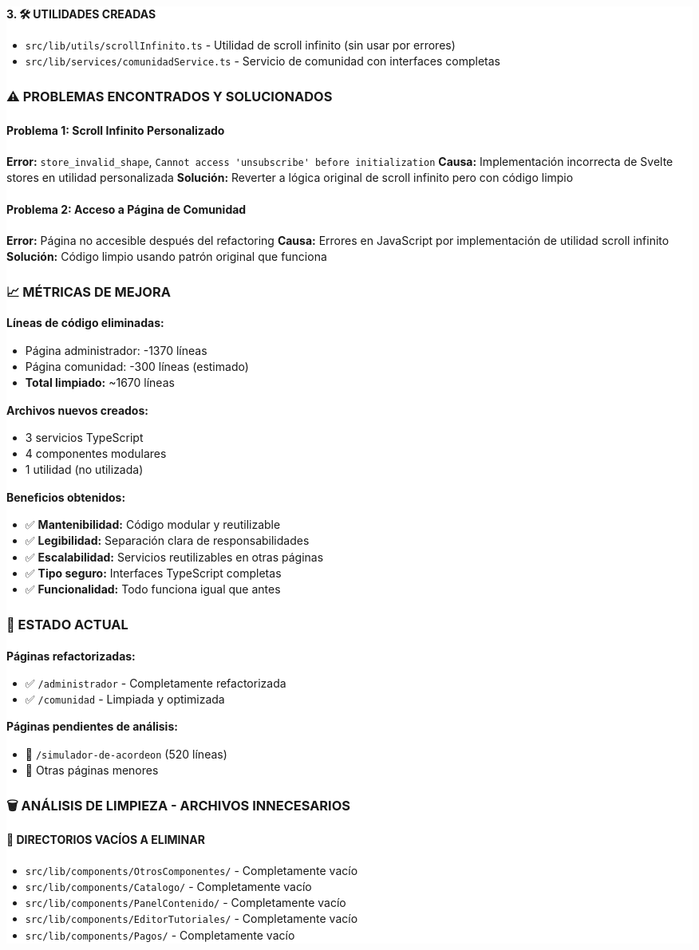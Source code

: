 #### **3. 🛠️ UTILIDADES CREADAS**
- `src/lib/utils/scrollInfinito.ts` - Utilidad de scroll infinito (sin usar por errores)
- `src/lib/services/comunidadService.ts` - Servicio de comunidad con interfaces completas

### **⚠️ PROBLEMAS ENCONTRADOS Y SOLUCIONADOS**

#### **Problema 1: Scroll Infinito Personalizado**
**Error:** `store_invalid_shape`, `Cannot access 'unsubscribe' before initialization`
**Causa:** Implementación incorrecta de Svelte stores en utilidad personalizada
**Solución:** Reverter a lógica original de scroll infinito pero con código limpio

#### **Problema 2: Acceso a Página de Comunidad**
**Error:** Página no accesible después del refactoring
**Causa:** Errores en JavaScript por implementación de utilidad scroll infinito
**Solución:** Código limpio usando patrón original que funciona

### **📈 MÉTRICAS DE MEJORA**

**Líneas de código eliminadas:**
- Página administrador: -1370 líneas
- Página comunidad: -300 líneas (estimado)
- **Total limpiado:** ~1670 líneas

**Archivos nuevos creados:**
- 3 servicios TypeScript
- 4 componentes modulares
- 1 utilidad (no utilizada)

**Beneficios obtenidos:**
- ✅ **Mantenibilidad:** Código modular y reutilizable
- ✅ **Legibilidad:** Separación clara de responsabilidades
- ✅ **Escalabilidad:** Servicios reutilizables en otras páginas
- ✅ **Tipo seguro:** Interfaces TypeScript completas
- ✅ **Funcionalidad:** Todo funciona igual que antes

### **🎯 ESTADO ACTUAL**

**Páginas refactorizadas:**
- ✅ `/administrador` - Completamente refactorizada
- ✅ `/comunidad` - Limpiada y optimizada

**Páginas pendientes de análisis:**
- 🔄 `/simulador-de-acordeon` (520 líneas)
- 🔄 Otras páginas menores

### **🗑️ ANÁLISIS DE LIMPIEZA - ARCHIVOS INNECESARIOS**

#### **📂 DIRECTORIOS VACÍOS A ELIMINAR**
- `src/lib/components/OtrosComponentes/` - Completamente vacío
- `src/lib/components/Catalogo/` - Completamente vacío  
- `src/lib/components/PanelContenido/` - Completamente vacío
- `src/lib/components/EditorTutoriales/` - Completamente vacío
- `src/lib/components/Pagos/` - Completamente vacío
